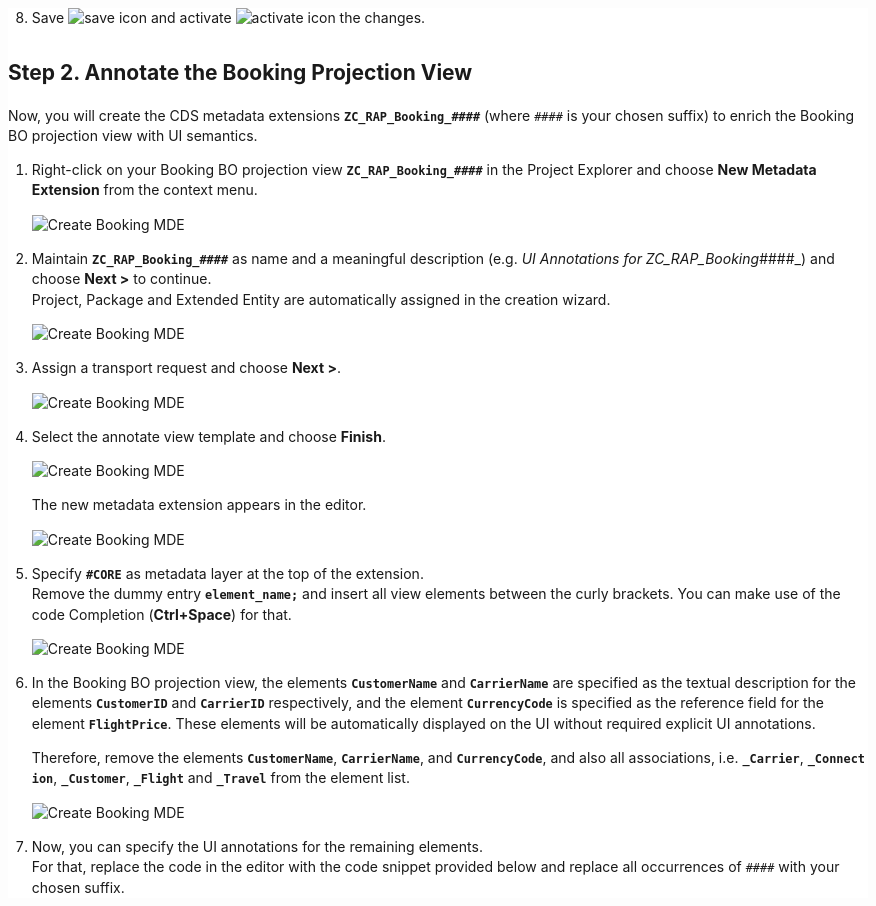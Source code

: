 
8.	Save ![save icon](images/adt_save.png) and activate ![activate icon](images/adt_activate.png) the changes.  


## Step 2. Annotate the Booking Projection View
Now, you will create the CDS metadata extensions **`ZC_RAP_Booking_####`** (where `####` is your chosen suffix)  to enrich the Booking BO projection view with UI semantics.  

1.	Right-click on your Booking BO projection view **`ZC_RAP_Booking_####`** in the Project Explorer and choose **New Metadata Extension** from the context menu.  
 
    ![Create Booking MDE](images/w2u5_02_01.png)

2.	Maintain **`ZC_RAP_Booking_####`** as name and a meaningful description (e.g. _UI Annotations for ZC_RAP_Booking_####_)  and choose **Next >** to continue.  
    Project, Package and Extended Entity are automatically assigned in the creation wizard.  
 
    ![Create Booking MDE](images/w2u5_02_02.png)
    
3.	Assign a transport request and choose **Next >**. 
 
    ![Create Booking MDE](images/w2u5_02_03.png)

4.	Select the annotate view template and choose **Finish**.
 
    ![Create Booking MDE](images/w2u5_02_04.png)

    The new metadata extension appears in the editor. 
 
    ![Create Booking MDE](images/w2u5_02_05.png)

5.	Specify **`#CORE`** as metadata layer at the top of the extension.    
Remove the dummy entry **`element_name;`** and insert all view elements between the curly brackets. You can make use of the code Completion (**Ctrl+Space**) for that.    

 
    ![Create Booking MDE](images/w2u5_02_06.png)

6.	In the Booking BO projection view, the elements **`CustomerName`** and **`CarrierName`** are specified as the textual description for the elements **`CustomerID`** and **`CarrierID`** respectively, and the element **`CurrencyCode`** is specified as the reference field for the element **`FlightPrice`**. These elements will be automatically displayed on the UI without required explicit UI annotations.  

    Therefore, remove the elements **`CustomerName`**, **`CarrierName`**, and **`CurrencyCode`**, and also all associations, i.e.  **`_Carrier`**,  **`_Connection`**,  **`_Customer`**,  **`_Flight`** and **`_Travel`** from the element list.  

 
    ![Create Booking MDE](images/w2u5_02_07.png)

7.	Now, you can specify the UI annotations for the remaining elements.  
    For that, replace the code in the editor with the code snippet provided below and replace all occurrences of  `####` with your chosen suffix. 
    